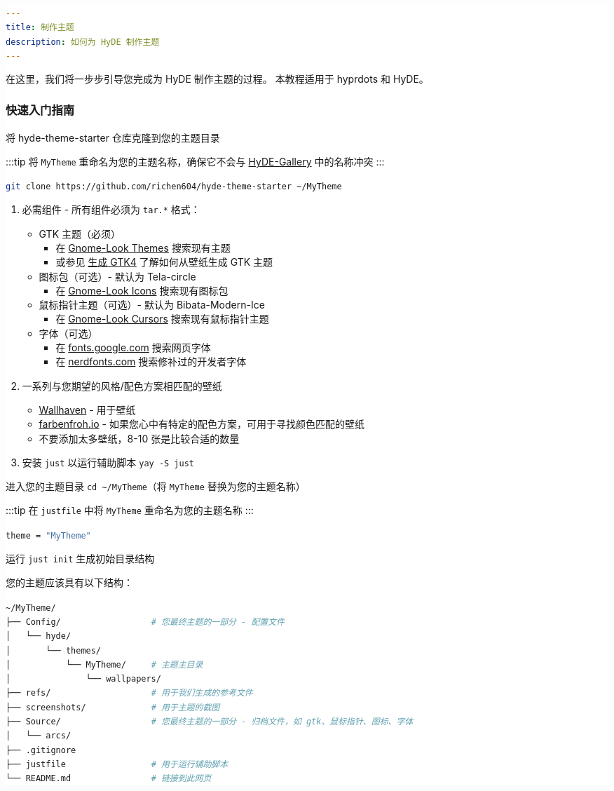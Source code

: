 ```yaml
---
title: 制作主题
description: 如何为 HyDE 制作主题
---
```


在这里，我们将一步步引导您完成为 HyDE 制作主题的过程。
本教程适用于 hyprdots 和 HyDE。

### 快速入门指南

将 hyde-theme-starter 仓库克隆到您的主题目录

:::tip
将 `MyTheme` 重命名为您的主题名称，确保它不会与 [HyDE-Gallery](https://github.com/HyDE-Project/hyde-gallery) 中的名称冲突
:::

```bash
git clone https://github.com/richen604/hyde-theme-starter ~/MyTheme
```

1. 必需组件 - 所有组件必须为 `tar.*` 格式：

   - GTK 主题（必须）
     - 在 [Gnome-Look Themes](https://www.gnome-look.org/browse?cat=135&ord=latest) 搜索现有主题
     - 或参见 [生成 GTK4](#从-wallbash-生成-gtk4) 了解如何从壁纸生成 GTK 主题
   - 图标包（可选）- 默认为 Tela-circle
     - 在 [Gnome-Look Icons](https://www.gnome-look.org/browse?cat=132&ord=latest) 搜索现有图标包
   - 鼠标指针主题（可选）- 默认为 Bibata-Modern-Ice
     - 在 [Gnome-Look Cursors](https://www.gnome-look.org/browse?cat=107&ord=latest) 搜索现有鼠标指针主题
   - 字体（可选）
     - 在 [fonts.google.com](https://fonts.google.com/) 搜索网页字体
     - 在 [nerdfonts.com](https://www.nerdfonts.com/) 搜索修补过的开发者字体

2. 一系列与您期望的风格/配色方案相匹配的壁纸

   - [Wallhaven](https://wallhaven.cc/) - 用于壁纸
   - [farbenfroh.io](https://farbenfroh.io/) - 如果您心中有特定的配色方案，可用于寻找颜色匹配的壁纸
   - 不要添加太多壁纸，8-10 张是比较合适的数量

3. 安装 `just` 以运行辅助脚本 `yay -S just`

进入您的主题目录 `cd ~/MyTheme`（将 `MyTheme` 替换为您的主题名称）

:::tip
在 `justfile` 中将 `MyTheme` 重命名为您的主题名称
:::

```bash
theme = "MyTheme"
```

运行 `just init` 生成初始目录结构

您的主题应该具有以下结构：

```bash
~/MyTheme/
├── Config/                  # 您最终主题的一部分 - 配置文件
│   └── hyde/
│       └── themes/
│           └── MyTheme/     # 主题主目录
│               └── wallpapers/
├── refs/                    # 用于我们生成的参考文件
├── screenshots/             # 用于主题的截图
├── Source/                  # 您最终主题的一部分 - 归档文件，如 gtk、鼠标指针、图标、字体
│   └── arcs/
├── .gitignore
├── justfile                 # 用于运行辅助脚本
└── README.md                # 链接到此网页
```
